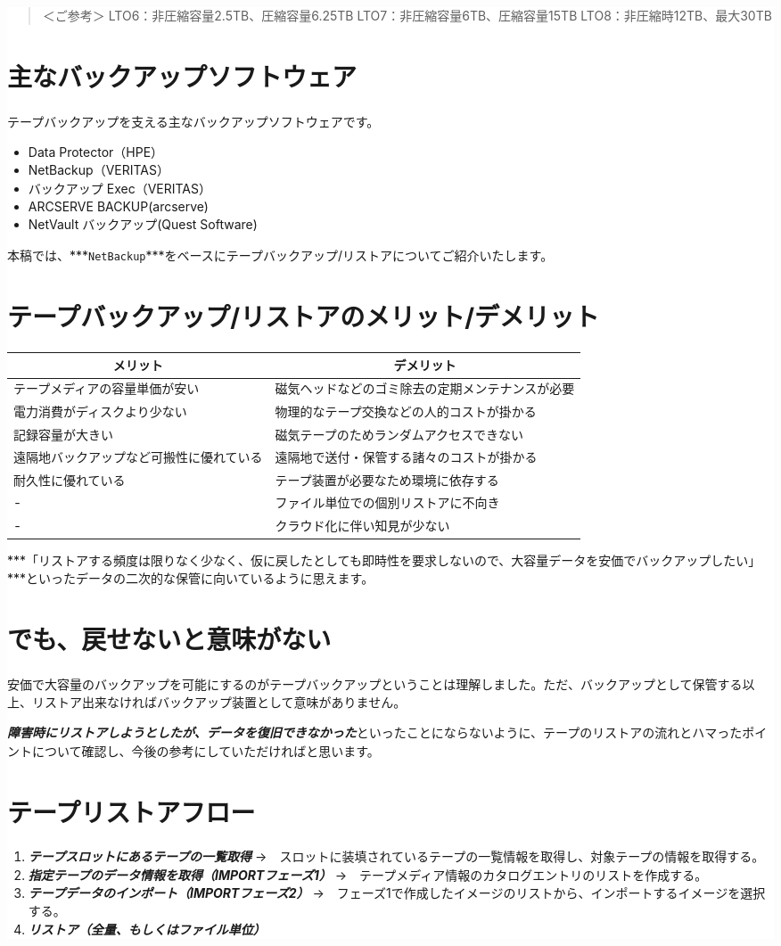 >＜ご参考＞
>LTO6：非圧縮容量2.5TB、圧縮容量6.25TB
>LTO7：非圧縮容量6TB、圧縮容量15TB
>LTO8：非圧縮時12TB、最大30TB

# 主なバックアップソフトウェア

テープバックアップを支える主なバックアップソフトウェアです。

* Data Protector（HPE）
* NetBackup（VERITAS）
* バックアップ Exec（VERITAS）
* ARCSERVE BACKUP(arcserve)
* NetVault バックアップ(Quest Software)

本稿では、***`NetBackup`***をベースにテープバックアップ/リストアについてご紹介いたします。

# テープバックアップ/リストアのメリット/デメリット

|メリット  |デメリット              |
|---------|------------------------|
|テープメディアの容量単価が安い  |磁気ヘッドなどのゴミ除去の定期メンテナンスが必要  |
|電力消費がディスクより少ない  |物理的なテープ交換などの人的コストが掛かる  |
|記録容量が大きい  |磁気テープのためランダムアクセスできない  |
|遠隔地バックアップなど可搬性に優れている  |遠隔地で送付・保管する諸々のコストが掛かる  |
|耐久性に優れている  |テープ装置が必要なため環境に依存する  |
| - |ファイル単位での個別リストアに不向き  |
| - |クラウド化に伴い知見が少ない  |

***「リストアする頻度は限りなく少なく、仮に戻したとしても即時性を要求しないので、大容量データを安価でバックアップしたい」***といったデータの二次的な保管に向いているように思えます。

# でも、戻せないと意味がない

安価で大容量のバックアップを可能にするのがテープバックアップということは理解しました。ただ、バックアップとして保管する以上、リストア出来なければバックアップ装置として意味がありません。

***障害時にリストアしようとしたが、データを復旧できなかった***といったことにならないように、テープのリストアの流れとハマったポイントについて確認し、今後の参考にしていただければと思います。

# テープリストアフロー

1. ***テープスロットにあるテープの一覧取得***
    →　スロットに装填されているテープの一覧情報を取得し、対象テープの情報を取得する。
2. ***指定テープのデータ情報を取得（IMPORTフェーズ1）***
    →　テープメディア情報のカタログエントリのリストを作成する。
3. ***テープデータのインポート（IMPORTフェーズ2）***
    →　フェーズ1で作成したイメージのリストから、インポートするイメージを選択する。
4. ***リストア（全量、もしくはファイル単位）***
